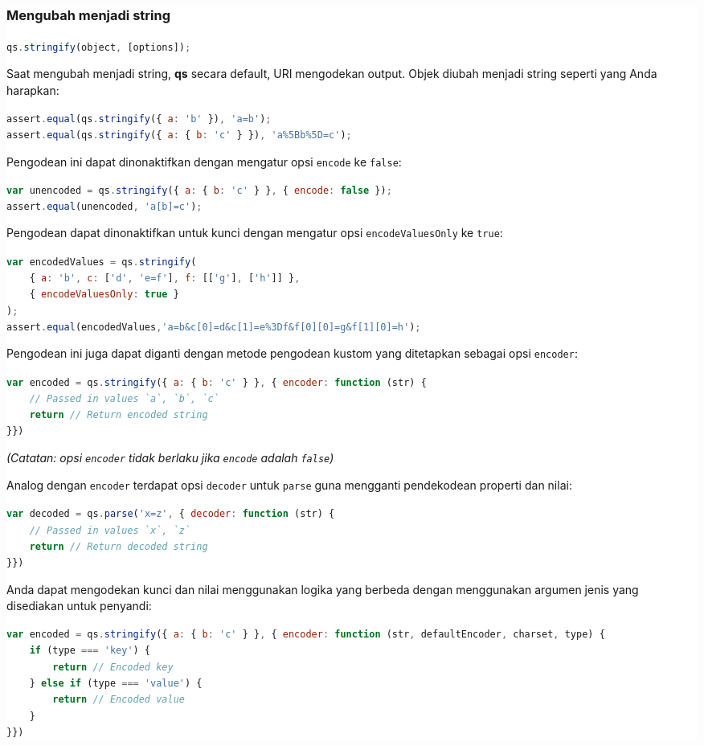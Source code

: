 ### <a name="stringifying"></a>Mengubah menjadi string

[](#preventEval)
```javascript
qs.stringify(object, [options]);
```

Saat mengubah menjadi string, **qs** secara default, URI mengodekan output. Objek diubah menjadi string seperti yang Anda harapkan:

```javascript
assert.equal(qs.stringify({ a: 'b' }), 'a=b');
assert.equal(qs.stringify({ a: { b: 'c' } }), 'a%5Bb%5D=c');
```

Pengodean ini dapat dinonaktifkan dengan mengatur opsi `encode` ke `false`:

```javascript
var unencoded = qs.stringify({ a: { b: 'c' } }, { encode: false });
assert.equal(unencoded, 'a[b]=c');
```

Pengodean dapat dinonaktifkan untuk kunci dengan mengatur opsi `encodeValuesOnly` ke `true`:
```javascript
var encodedValues = qs.stringify(
    { a: 'b', c: ['d', 'e=f'], f: [['g'], ['h']] },
    { encodeValuesOnly: true }
);
assert.equal(encodedValues,'a=b&c[0]=d&c[1]=e%3Df&f[0][0]=g&f[1][0]=h');
```

Pengodean ini juga dapat diganti dengan metode pengodean kustom yang ditetapkan sebagai opsi `encoder`:

```javascript
var encoded = qs.stringify({ a: { b: 'c' } }, { encoder: function (str) {
    // Passed in values `a`, `b`, `c`
    return // Return encoded string
}})
```

_(Catatan: opsi `encoder` tidak berlaku jika `encode` adalah `false`)_

Analog dengan `encoder` terdapat opsi `decoder` untuk `parse` guna mengganti pendekodean properti dan nilai:

```javascript
var decoded = qs.parse('x=z', { decoder: function (str) {
    // Passed in values `x`, `z`
    return // Return decoded string
}})
```

Anda dapat mengodekan kunci dan nilai menggunakan logika yang berbeda dengan menggunakan argumen jenis yang disediakan untuk penyandi:

```javascript
var encoded = qs.stringify({ a: { b: 'c' } }, { encoder: function (str, defaultEncoder, charset, type) {
    if (type === 'key') {
        return // Encoded key
    } else if (type === 'value') {
        return // Encoded value
    }
}})
```


[1]: https://npmjs.org/package/qs
[2]: http://versionbadg.es/ljharb/qs.svg
[3]: https://api.travis-ci.org/ljharb/qs.svg
[4]: https://travis-ci.org/ljharb/qs
[5]: https://david-dm.org/ljharb/qs.svg
[6]: https://david-dm.org/ljharb/qs
[7]: https://david-dm.org/ljharb/qs/dev-status.svg
[8]: https://david-dm.org/ljharb/qs?type=dev
[9]: https://ci.testling.com/ljharb/qs.png
[10]: https://ci.testling.com/ljharb/qs
[11]: https://nodei.co/npm/qs.png?downloads=true&stars=true
[license-image]: http://img.shields.io/npm/l/qs.svg
[license-url]: LICENSE
[downloads-image]: http://img.shields.io/npm/dm/qs.svg
[downloads-url]: http://npm-stat.com/charts.html?package=qs